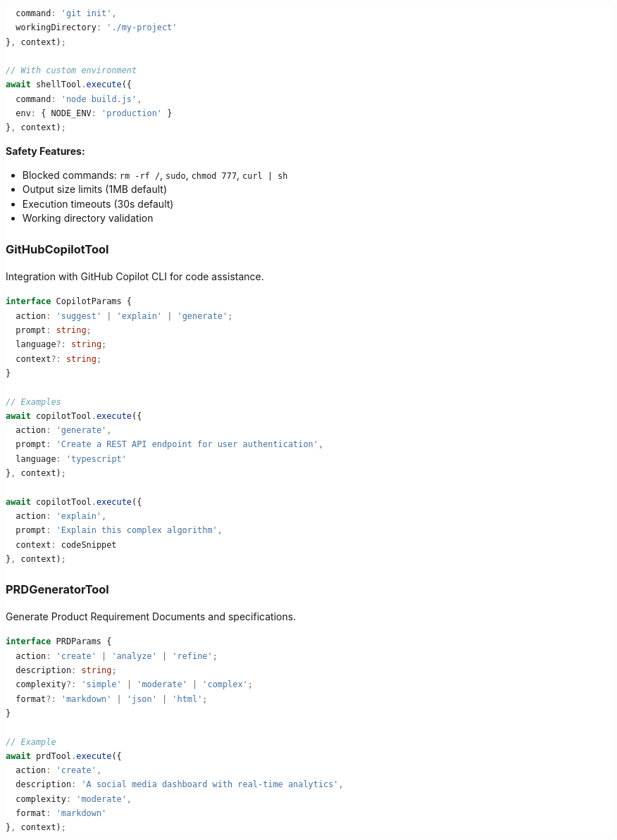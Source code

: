 ```typescript
  command: 'git init',
  workingDirectory: './my-project'
}, context);

// With custom environment
await shellTool.execute({
  command: 'node build.js',
  env: { NODE_ENV: 'production' }
}, context);
```

**Safety Features:**
- Blocked commands: `rm -rf /`, `sudo`, `chmod 777`, `curl | sh`
- Output size limits (1MB default)
- Execution timeouts (30s default)
- Working directory validation

### GitHubCopilotTool

Integration with GitHub Copilot CLI for code assistance.

```typescript
interface CopilotParams {
  action: 'suggest' | 'explain' | 'generate';
  prompt: string;
  language?: string;
  context?: string;
}

// Examples
await copilotTool.execute({
  action: 'generate',
  prompt: 'Create a REST API endpoint for user authentication',
  language: 'typescript'
}, context);

await copilotTool.execute({
  action: 'explain',
  prompt: 'Explain this complex algorithm',
  context: codeSnippet
}, context);
```

### PRDGeneratorTool

Generate Product Requirement Documents and specifications.

```typescript
interface PRDParams {
  action: 'create' | 'analyze' | 'refine';
  description: string;
  complexity?: 'simple' | 'moderate' | 'complex';
  format?: 'markdown' | 'json' | 'html';
}

// Example
await prdTool.execute({
  action: 'create',
  description: 'A social media dashboard with real-time analytics',
  complexity: 'moderate',
  format: 'markdown'
}, context);
```
